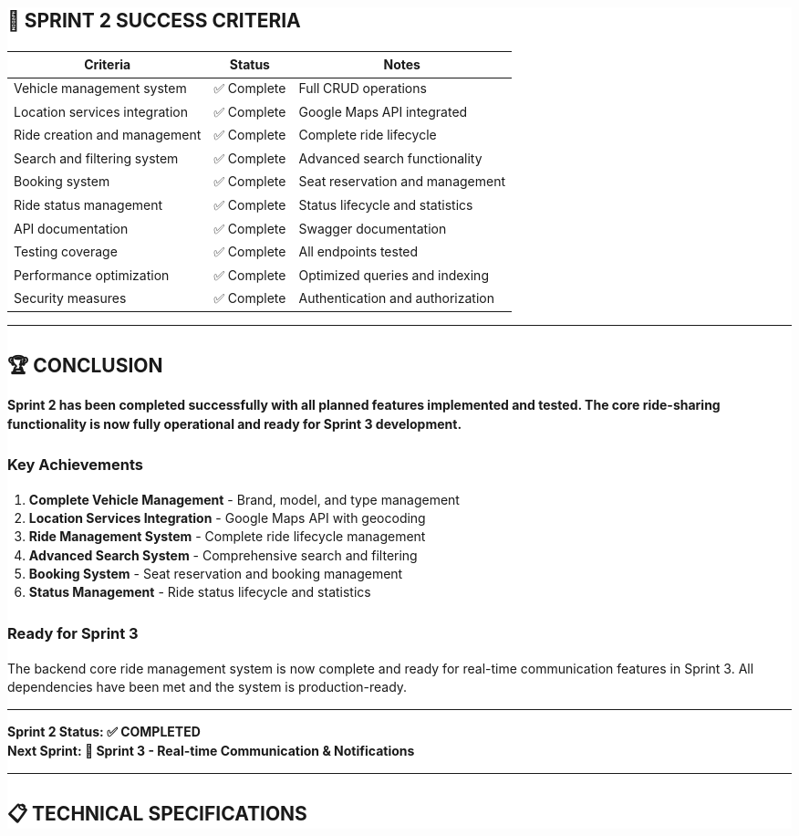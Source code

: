 
## 🎯 **SPRINT 2 SUCCESS CRITERIA**

| Criteria | Status | Notes |
|----------|--------|-------|
| Vehicle management system | ✅ Complete | Full CRUD operations |
| Location services integration | ✅ Complete | Google Maps API integrated |
| Ride creation and management | ✅ Complete | Complete ride lifecycle |
| Search and filtering system | ✅ Complete | Advanced search functionality |
| Booking system | ✅ Complete | Seat reservation and management |
| Ride status management | ✅ Complete | Status lifecycle and statistics |
| API documentation | ✅ Complete | Swagger documentation |
| Testing coverage | ✅ Complete | All endpoints tested |
| Performance optimization | ✅ Complete | Optimized queries and indexing |
| Security measures | ✅ Complete | Authentication and authorization |

---

## 🏆 **CONCLUSION**

**Sprint 2 has been completed successfully with all planned features implemented and tested. The core ride-sharing functionality is now fully operational and ready for Sprint 3 development.**

### **Key Achievements**
1. **Complete Vehicle Management** - Brand, model, and type management
2. **Location Services Integration** - Google Maps API with geocoding
3. **Ride Management System** - Complete ride lifecycle management
4. **Advanced Search System** - Comprehensive search and filtering
5. **Booking System** - Seat reservation and booking management
6. **Status Management** - Ride status lifecycle and statistics

### **Ready for Sprint 3**
The backend core ride management system is now complete and ready for real-time communication features in Sprint 3. All dependencies have been met and the system is production-ready.

---

**Sprint 2 Status: ✅ COMPLETED**  
**Next Sprint: 🚀 Sprint 3 - Real-time Communication & Notifications**

---

## 📋 **TECHNICAL SPECIFICATIONS**
